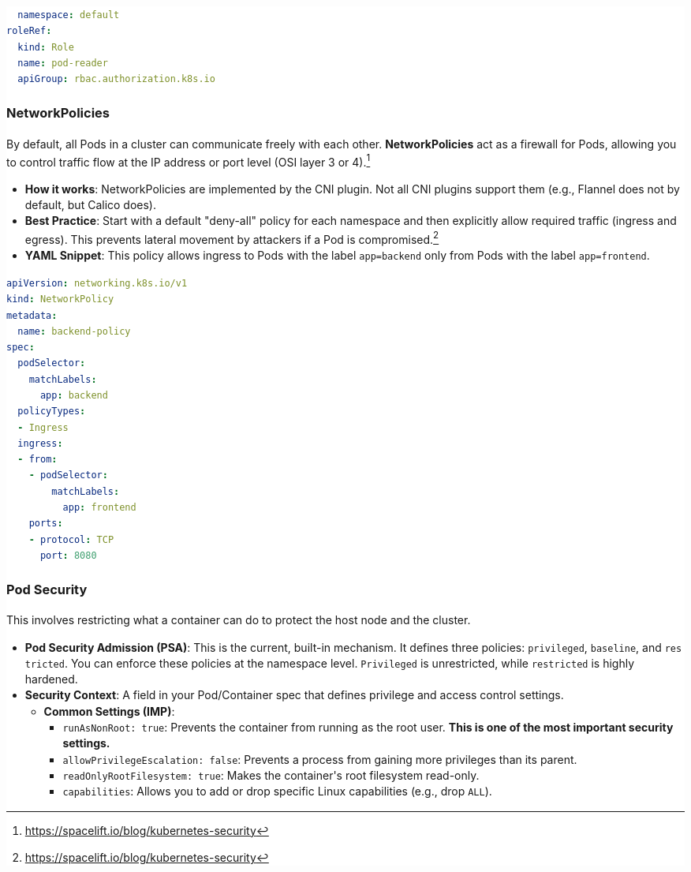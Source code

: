 ```yaml
  namespace: default
roleRef:
  kind: Role
  name: pod-reader
  apiGroup: rbac.authorization.k8s.io
```


### NetworkPolicies

By default, all Pods in a cluster can communicate freely with each other. **NetworkPolicies** act as a firewall for Pods, allowing you to control traffic flow at the IP address or port level (OSI layer 3 or 4).[^9_5]

* **How it works**: NetworkPolicies are implemented by the CNI plugin. Not all CNI plugins support them (e.g., Flannel does not by default, but Calico does).
* **Best Practice**: Start with a default "deny-all" policy for each namespace and then explicitly allow required traffic (ingress and egress). This prevents lateral movement by attackers if a Pod is compromised.[^9_5]
* **YAML Snippet**: This policy allows ingress to Pods with the label `app=backend` only from Pods with the label `app=frontend`.

```yaml
apiVersion: networking.k8s.io/v1
kind: NetworkPolicy
metadata:
  name: backend-policy
spec:
  podSelector:
    matchLabels:
      app: backend
  policyTypes:
  - Ingress
  ingress:
  - from:
    - podSelector:
        matchLabels:
          app: frontend
    ports:
    - protocol: TCP
      port: 8080
```


### Pod Security

This involves restricting what a container can do to protect the host node and the cluster.

* **Pod Security Admission (PSA)**: This is the current, built-in mechanism. It defines three policies: `privileged`, `baseline`, and `restricted`. You can enforce these policies at the namespace level. `Privileged` is unrestricted, while `restricted` is highly hardened.
* **Security Context**: A field in your Pod/Container spec that defines privilege and access control settings.
    * **Common Settings (IMP)**:
        * `runAsNonRoot: true`: Prevents the container from running as the root user. **This is one of the most important security settings.**
        * `allowPrivilegeEscalation: false`: Prevents a process from gaining more privileges than its parent.
        * `readOnlyRootFilesystem: true`: Makes the container's root filesystem read-only.
        * `capabilities`: Allows you to add or drop specific Linux capabilities (e.g., drop `ALL`).


[^3_1]: https://k8s-docs.netlify.app/en/docs/tasks/tools/install-minikube/
[^3_2]: https://github.com/kubernetes/minikube
[^3_3]: https://kubernetes.io/docs/tutorials/hello-minikube/
[^3_4]: https://kodekloud.com/blog/setup-kubernetes-cluster/
[^3_5]: https://kind.sigs.k8s.io
[^3_6]: https://betterstack.com/community/guides/scaling-docker/kind/
[^3_7]: https://www.baeldung.com/ops/kubernetes-kind
[^3_8]: https://docs.k3s.io/quick-start
[^3_9]: https://accuweb.cloud/blog/k3s-kubernetes-cluster-setup-on-ubuntu-22-04-a-beginners-guide/
[^3_10]: https://www.sentinelone.com/cybersecurity-101/cybersecurity/eks-vs-aks-vs-gke/
[^3_11]: https://www.fairwinds.com/blog/aks-eks-gke-managed-kubernetes-as-a-service
[^3_12]: https://minikube.sigs.k8s.io/docs/start/
[^3_13]: https://kubernetes.io/docs/tasks/tools/
[^3_14]: https://minikube.sigs.k8s.io/docs/tutorials/kubernetes_101/module1/
[^3_15]: https://www.pluralsight.com/resources/blog/cloud/aks-vs-eks-vs-gke-managed-kubernetes-services-compared
[^3_16]: https://kind.sigs.k8s.io/docs/user/quick-start/
[^3_17]: https://docs.k3s.io/installation
[^3_18]: https://dev.to/thenjdevopsguy/aks-vs-eks-vs-gke-2459
[^3_19]: https://docs.meshery.io/installation/kubernetes/minikube
[^3_20]: https://www.digitalocean.com/community/tutorials/how-to-setup-k3s-kubernetes-cluster-on-ubuntu
[^4_1]: https://kubernetes.io/docs/concepts/overview/components/
[^4_2]: https://kubernetes.io/docs/concepts/architecture/
[^4_3]: https://spacelift.io/blog/kubernetes-architecture
[^4_4]: https://devopscube.com/kubernetes-architecture-explained/
[^4_5]: https://spot.io/resources/kubernetes-architecture/11-core-components-explained/
[^4_6]: https://www.geeksforgeeks.org/devops/kubernetes-architecture/
[^4_7]: https://www.qovery.com/blog/what-is-kubernetes-architecture/
[^4_8]: https://k21academy.com/docker-kubernetes/kubernetes-architecture-components-overview-for-beginners/
[^4_9]: https://devtron.ai/blog/kubernetes-architecture-the-ultimate-guide/
[^5_1]: https://opensource.com/article/22/6/kubernetes-networking-fundamentals
[^5_2]: https://kubernetes.io/docs/concepts/cluster-administration/networking/
[^5_3]: https://spacelift.io/blog/kubernetes-networking
[^5_4]: https://www.tigera.io/learn/guides/kubernetes-networking/
[^5_5]: https://www.freecodecamp.org/news/kubernetes-networking-tutorial-for-developers/
[^5_6]: https://www.youtube.com/watch?v=J8jAzqbXxjE
[^5_7]: https://securitylabs.datadoghq.com/articles/kubernetes-security-fundamentals-part-6/
[^5_8]: https://learn.microsoft.com/en-us/azure/aks/concepts-network
[^5_9]: https://www.redhat.com/en/blog/kubernetes-pod-network-communications
[^6_1]: https://kubernetes.io/docs/concepts/storage/persistent-volumes/
[^6_2]: https://cloudian.com/guides/kubernetes-storage/kubernetes-storage-101-concepts-and-best-practices/
[^6_3]: https://kubernetes.io/docs/concepts/storage/storage-classes/
[^6_4]: https://portworx.com/knowledge-hub/kubernetes-persistent-storage-definition-and-examples/
[^6_5]: https://spacelift.io/blog/kubernetes-persistent-volumes
[^6_6]: https://www.baeldung.com/ops/kubernetes-access-modes-persistent-volumes
[^6_7]: https://www.vcluster.com/blog/kubernetes-persistent-volume
[^6_8]: https://aws.amazon.com/blogs/storage/persistent-storage-for-kubernetes/
[^6_9]: https://www.redhat.com/en/blog/kubernetes-pod-network-communications
[^6_10]: https://kubernetes.io/docs/concepts/cluster-administration/networking/
[^6_11]: https://spacelift.io/blog/kubernetes-networking
[^7_1]: https://kubernetes.io/docs/concepts/storage/persistent-volumes/
[^7_2]: https://cloudian.com/guides/kubernetes-storage/kubernetes-storage-101-concepts-and-best-practices/
[^7_3]: https://kubernetes.io/docs/concepts/storage/storage-classes/
[^7_4]: https://portworx.com/knowledge-hub/kubernetes-persistent-storage-definition-and-examples/
[^7_5]: https://spacelift.io/blog/kubernetes-persistent-volumes
[^7_6]: https://www.baeldung.com/ops/kubernetes-access-modes-persistent-volumes
[^7_7]: https://www.vcluster.com/blog/kubernetes-persistent-volume
[^7_8]: https://aws.amazon.com/blogs/storage/persistent-storage-for-kubernetes/
[^8_1]: https://kubernetes.io/docs/tutorials/stateful-application/
[^8_2]: https://kubernetes.io/docs/concepts/workloads/controllers/statefulset/
[^8_3]: https://cloud.google.com/kubernetes-engine/docs/how-to/stateful-apps
[^8_4]: https://semaphore.io/blog/stateful-applications-kubernetes
[^8_5]: https://blog.palark.com/stateful-in-kubernetes-and-operators/
[^8_6]: https://spacelift.io/blog/statefulset-vs-deployment
[^8_7]: https://www.geeksforgeeks.org/kubernetes-statefulsets-running-stateful-applications-in-containers/
[^8_8]: https://www.codingshuttle.com/kubernetes-handbook/understanding-stateful-and-stateless-applications-in-kubernetes
[^9_1]: https://kubernetes.io/docs/concepts/security/
[^9_2]: https://www.tigera.io/learn/guides/kubernetes-security/
[^9_3]: https://www.armosec.io/blog/kubernetes-security-best-practices/
[^9_4]: https://cheatsheetseries.owasp.org/cheatsheets/Kubernetes_Security_Cheat_Sheet.html
[^9_5]: https://spacelift.io/blog/kubernetes-security
[^9_6]: https://www.wiz.io/academy/kubernetes-security-best-practices
[^9_7]: https://kubernetes.io/docs/tasks/administer-cluster/securing-a-cluster/
[^9_8]: https://sysdig.com/learn-cloud-native/kubernetes-security-101
[^9_9]: https://www.reddit.com/r/kubernetes/comments/1as69kc/k8s_security_what_are_your_best_practices/
[^9_10]: https://learn.microsoft.com/en-us/azure/aks/operator-best-practices-cluster-security
[^10_1]: https://kubernetes.io/docs/tasks/debug/debug-cluster/resource-usage-monitoring/
[^10_2]: https://www.tigera.io/learn/guides/kubernetes-monitoring/kubernetes-monitoring-tools/
[^10_3]: https://www.vcluster.com/blog/a-complete-guide-to-kubernetes-monitoring
[^10_4]: https://komodor.com/learn/8-kubernetes-monitoring-tools-head-to-head/
[^10_5]: https://www.wiz.io/academy/kubernetes-monitoring
[^10_6]: https://www.splunk.com/en_us/blog/learn/kubernetes-monitoring.html
[^10_7]: https://learn.microsoft.com/en-us/azure/azure-monitor/containers/kubernetes-monitoring-overview
[^10_8]: https://www.dash0.com/comparisons/best-kubernetes-monitoring-tools-in-2025
[^10_9]: https://grafana.com/solutions/kubernetes/
[^10_10]: https://kubernetes.io/docs/concepts/overview/
[^11_1]: https://kubernetes.io/docs/tasks/debug/debug-cluster/resource-usage-monitoring/
[^11_2]: https://www.tigera.io/learn/guides/kubernetes-monitoring/kubernetes-monitoring-tools/
[^11_3]: https://www.vcluster.com/blog/a-complete-guide-to-kubernetes-monitoring
[^11_4]: https://komodor.com/learn/8-kubernetes-monitoring-tools-head-to-head/
[^11_5]: https://www.wiz.io/academy/kubernetes-monitoring
[^11_6]: https://www.splunk.com/en_us/blog/learn/kubernetes-monitoring.html
[^11_7]: https://learn.microsoft.com/en-us/azure/azure-monitor/containers/kubernetes-monitoring-overview
[^11_8]: https://www.dash0.com/comparisons/best-kubernetes-monitoring-tools-in-2025
[^11_9]: https://grafana.com/solutions/kubernetes/
[^11_10]: https://kubernetes.io/docs/concepts/overview/
[^12_1]: https://www.tigera.io/learn/guides/kubernetes-monitoring/kubernetes-monitoring-tools/
[^12_2]: https://lumigo.io/kubernetes-monitoring/6-open-source-kubernetes-monitoring-tools-you-should-know/
[^12_3]: https://komodor.com/learn/8-kubernetes-monitoring-tools-head-to-head/
[^12_4]: https://www.nops.io/blog/kubernetes-monitoring-tools/
[^12_5]: https://www.kloudfuse.com/blog/kubernetes-monitoring-tools-in-2025-our-top-10-picks
[^12_6]: https://www.cloudzero.com/blog/kubernetes-monitoring/
[^12_7]: https://www.dash0.com/comparisons/best-kubernetes-monitoring-tools-in-2025
[^12_8]: https://zeet.co/blog/the-kubernetes-monitoring-stack-how-to-choose-the-right-tools-for-logs-metrics-and-tracing
[^12_9]: https://spacelift.io/blog/kubernetes-tools
[^13_1]: https://www.armosec.io/blog/kubernetes-security-best-practices/
[^13_2]: https://kubernetes.io/docs/concepts/security/
[^13_3]: https://www.tigera.io/learn/guides/kubernetes-security/
[^13_4]: https://sysdig.com/learn-cloud-native/kubernetes-security-101
[^13_5]: https://cast.ai/blog/enterprise-kubernetes-best-practices/
[^13_6]: https://www.crowdstrike.com/en-us/cybersecurity-101/cloud-security/kubernetes-security-best-practices/
[^13_7]: https://spacelift.io/blog/kubernetes-security
[^13_8]: https://cheatsheetseries.owasp.org/cheatsheets/Kubernetes_Security_Cheat_Sheet.html
[^13_9]: https://www.mirantis.com/blog/top-5-kubernetes-security-challenges-and-best-practices/
[^13_10]: https://learn.microsoft.com/en-us/azure/aks/best-practices
[^14_1]: https://www.armosec.io/blog/kubernetes-security-best-practices/
[^14_2]: https://kubernetes.io/docs/concepts/security/
[^14_3]: https://www.tigera.io/learn/guides/kubernetes-security/
[^14_4]: https://sysdig.com/learn-cloud-native/kubernetes-security-101
[^14_5]: https://cast.ai/blog/enterprise-kubernetes-best-practices/
[^14_6]: https://www.crowdstrike.com/en-us/cybersecurity-101/cloud-security/kubernetes-security-best-practices/
[^14_7]: https://spacelift.io/blog/kubernetes-security
[^14_8]: https://cheatsheetseries.owasp.org/cheatsheets/Kubernetes_Security_Cheat_Sheet.html
[^14_9]: https://www.mirantis.com/blog/top-5-kubernetes-security-challenges-and-best-practices/
[^14_10]: https://learn.microsoft.com/en-us/azure/aks/best-practices
[^15_1]: https://earthly.dev/blog/Flux-vs-Argo-CD/
[^15_2]: https://devtron.ai/blog/gitops-tool-selection-argo-cd-or-flux-cd/
[^15_3]: https://codefresh.io/learn/argo-cd/argo-cd-vs-flux-6-key-differences-and-how-to-choose/
[^15_4]: https://spacelift.io/blog/flux-vs-argo-cd
[^15_5]: https://northflank.com/blog/flux-vs-argo-cd
[^15_6]: https://www.harness.io/blog/comparison-of-argo-cd-vs-flux
[^15_7]: https://www.reddit.com/r/kubernetes/comments/1937tty/argo_cd_or_flux_cd_what_is_the_most_used_cicd_tool/
[^15_8]: https://www.cloudraft.io/blog/argocd-vs-fluxcd
[^16_1]: https://www.tigera.io/learn/guides/service-mesh/service-mesh-kubernetes/
[^16_2]: https://konghq.com/blog/engineering/using-service-mesh-in-kubernetes-enviroment
[^16_3]: https://istio.io/latest/about/service-mesh/
[^16_4]: https://aws.amazon.com/what-is/service-mesh/
[^16_5]: https://imesh.ai/blog/what-is-a-service-mesh-and-why-is-it-needed-for-kubernetes/
[^16_6]: https://tetrate.io/learn/what-is-kubernetes-service-mesh
[^16_7]: https://kubernetes.io/blog/2017/05/managing-microservices-with-istio-service-mesh/
[^16_8]: https://www.dynatrace.com/news/blog/what-is-a-service-mesh/
[^16_9]: https://www.youtube.com/watch?v=RIAe1EazB5M
[^16_10]: https://www.redhat.com/en/topics/microservices/what-is-a-service-mesh
[^17_1]: https://www.tigera.io/learn/guides/kubernetes-monitoring/kubernetes-observability-software/
[^17_2]: https://www.groundcover.com/blog/kubernetes-observability
[^17_3]: https://lumigo.io/kubernetes-monitoring/6-open-source-kubernetes-monitoring-tools-you-should-know/
[^17_4]: https://www.groundcover.com/blog/observability-tools
[^17_5]: https://www.cloudzero.com/blog/kubernetes-observability/
[^17_6]: https://codilime.com/blog/which-observability-tool-is-right-for-you/
[^17_7]: https://www.dash0.com/comparisons/best-kubernetes-monitoring-tools-in-2025
[^17_8]: https://www.buildpiper.io/blogs/3-best-tools-to-implement-kubernetes-observability/
[^17_9]: https://spacelift.io/blog/kubernetes-observability
[^17_10]: https://spacelift.io/blog/flux-vs-argo-cd
[^18_1]: https://www.tigera.io/learn/guides/kubernetes-monitoring/kubernetes-observability-software/
[^18_2]: https://www.groundcover.com/blog/kubernetes-observability
[^18_3]: https://lumigo.io/kubernetes-monitoring/6-open-source-kubernetes-monitoring-tools-you-should-know/
[^18_4]: https://www.dash0.com/comparisons/best-kubernetes-monitoring-tools-in-2025
[^18_5]: https://last9.io/blog/10-kubernetes-monitoring-tools/
[^18_6]: https://www.cloudzero.com/blog/kubernetes-observability/
[^18_7]: https://spacelift.io/blog/kubernetes-observability
[^18_8]: https://zeet.co/blog/the-kubernetes-monitoring-stack-how-to-choose-the-right-tools-for-logs-metrics-and-tracing
[^18_9]: https://komodor.com/learn/8-kubernetes-monitoring-tools-head-to-head/
[^18_10]: https://octopus.com/devops/glossary/kubernetes-observability-monitoring/